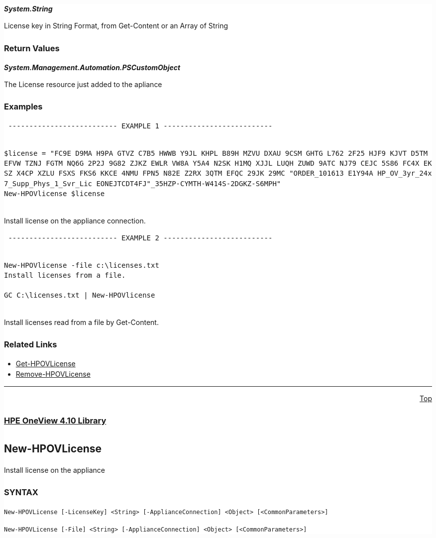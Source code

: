 _**System.String**_

 License key in String Format, from Get-Content or an Array of String



### Return Values

_**System.Management.Automation.PSCustomObject**_

 

The License resource just added to the apliance



### Examples

<pre> -------------------------- EXAMPLE 1 --------------------------<p>
$license = "FC9E D9MA H9PA GTVZ C7B5 HWWB Y9JL KHPL B89H MZVU DXAU 9CSM GHTG L762 2F25 HJF9 KJVT D5TM EFVW TZNJ FGTM NQ6G 2P2J 9G82 ZJKZ EWLR VW8A Y5A4 N2SK H1MQ XJJL LUQH ZUWD 9ATC NJ79 CEJC 5S86 FC4X EKSZ X4CP XZLU FSXS FKS6 KKCE 4NMU FPN5 N82E Z2RX 3QTM EFQC 29JK 29MC "ORDER_101613 E1Y94A HP_OV_3yr_24x7_Supp_Phys_1_Svr_Lic EONEJTCDT4FJ"_35HZP-CYMTH-W414S-2DGKZ-S6MPH"
New-HPOVlicense $license

</pre>
Install license on the appliance connection.


 <pre> -------------------------- EXAMPLE 2 --------------------------<p>
New-HPOVlicense -file c:\licenses.txt
Install licenses from a file.

GC C:\licenses.txt | New-HPOVlicense

</pre>
Install licenses read from a file by Get-Content.



### Related Links

* [Get-HPOVLicense](https://github.com/HewlettPackard/POSH-HPOneView/wiki/Get-HPOVLicense)
* [Remove-HPOVLicense](https://github.com/HewlettPackard/POSH-HPOneView/wiki/Remove-HPOVLicense)


***
<div align=right><a href="#Top">Top</a></div>
 <a name="4.10"></a>

### <u>HPE OneView 4.10 Library</u>

## New-HPOVLicense
<p>
Install license on the appliance

### SYNTAX
<p>
<pre><code>New-HPOVLicense [-LicenseKey] &lt;String&gt; [-ApplianceConnection] &lt;Object&gt; [&lt;CommonParameters&gt;]</code></pre>
 <pre><code>New-HPOVLicense [-File] &lt;String&gt; [-ApplianceConnection] &lt;Object&gt; [&lt;CommonParameters&gt;]</code></pre>
